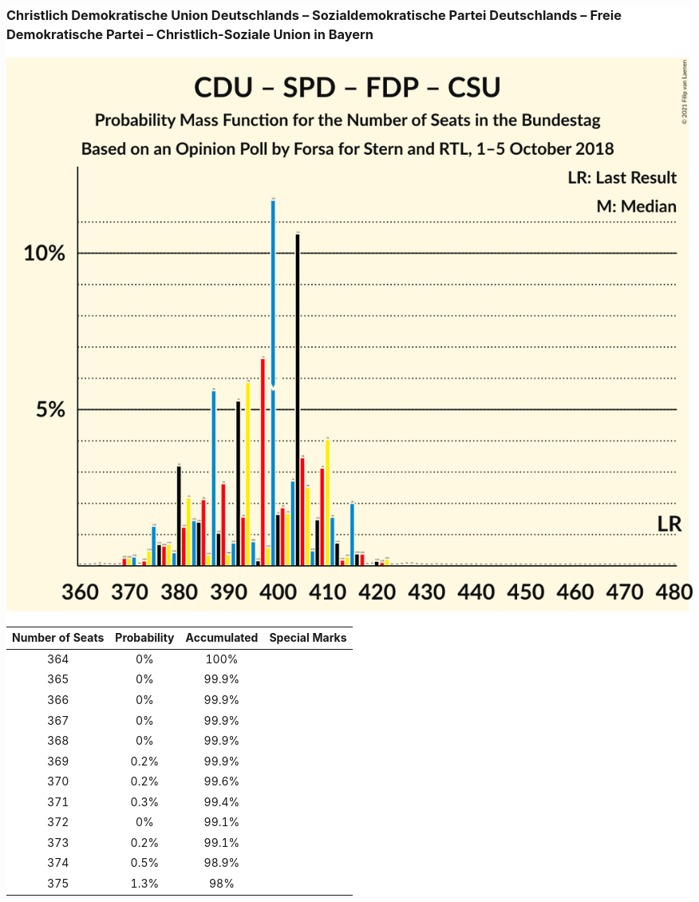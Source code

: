 ### Christlich Demokratische Union Deutschlands – Sozialdemokratische Partei Deutschlands – Freie Demokratische Partei – Christlich-Soziale Union in Bayern

![Graph with seats probability mass function not yet produced](2018-10-05-Forsa-coalitions-seats-pmf-cdu–spd–fdp–csu.png "Seats Probability Mass Function")

| Number of Seats | Probability | Accumulated | Special Marks |
|:---------------:|:-----------:|:-----------:|:-------------:|
| 364 | 0% | 100% |  |
| 365 | 0% | 99.9% |  |
| 366 | 0% | 99.9% |  |
| 367 | 0% | 99.9% |  |
| 368 | 0% | 99.9% |  |
| 369 | 0.2% | 99.9% |  |
| 370 | 0.2% | 99.6% |  |
| 371 | 0.3% | 99.4% |  |
| 372 | 0% | 99.1% |  |
| 373 | 0.2% | 99.1% |  |
| 374 | 0.5% | 98.9% |  |
| 375 | 1.3% | 98% |  |